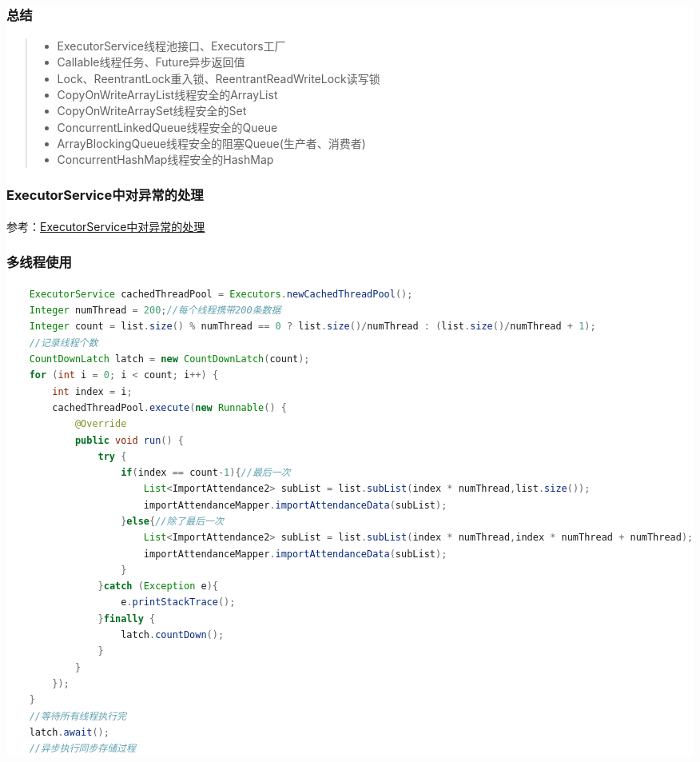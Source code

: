 





### 总结

>+ ExecutorService线程池接口、Executors工厂
>+ Callable线程任务、Future异步返回值
>+ Lock、ReentrantLock重入锁、ReentrantReadWriteLock读写锁
>+ CopyOnWriteArrayList线程安全的ArrayList
>+ CopyOnWriteArraySet线程安全的Set
>+ ConcurrentLinkedQueue线程安全的Queue
>+ ArrayBlockingQueue线程安全的阻塞Queue(生产者、消费者)
>+ ConcurrentHashMap线程安全的HashMap



### 

### 

### 

### 

### 



### ExecutorService中对异常的处理

参考：[ExecutorService中对异常的处理](https://blog.csdn.net/huangyaa729/article/details/89474292)



### 多线程使用

```java
    ExecutorService cachedThreadPool = Executors.newCachedThreadPool();
    Integer numThread = 200;//每个线程携带200条数据
    Integer count = list.size() % numThread == 0 ? list.size()/numThread : (list.size()/numThread + 1);
    //记录线程个数
    CountDownLatch latch = new CountDownLatch(count);
    for (int i = 0; i < count; i++) {
        int index = i;
        cachedThreadPool.execute(new Runnable() {
            @Override
            public void run() {
                try {
                    if(index == count-1){//最后一次
                        List<ImportAttendance2> subList = list.subList(index * numThread,list.size());
                        importAttendanceMapper.importAttendanceData(subList);
                    }else{//除了最后一次
                        List<ImportAttendance2> subList = list.subList(index * numThread,index * numThread + numThread);
                        importAttendanceMapper.importAttendanceData(subList);
                    }
                }catch (Exception e){
                    e.printStackTrace();
                }finally {
                    latch.countDown();
                }
            }
        });
    }
    //等待所有线程执行完
    latch.await();
    //异步执行同步存储过程
```
